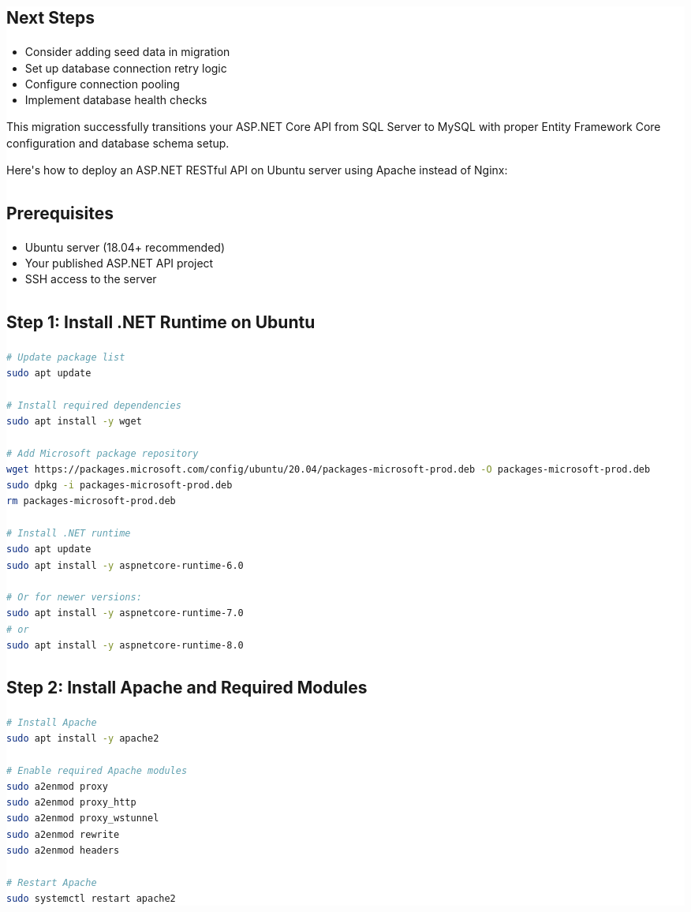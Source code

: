## Next Steps

- Consider adding seed data in migration
- Set up database connection retry logic
- Configure connection pooling
- Implement database health checks

This migration successfully transitions your ASP.NET Core API from SQL Server to MySQL with proper Entity Framework Core configuration and database schema setup.



Here's how to deploy an ASP.NET RESTful API on Ubuntu server using Apache instead of Nginx:

## Prerequisites
- Ubuntu server (18.04+ recommended)
- Your published ASP.NET API project
- SSH access to the server

## Step 1: Install .NET Runtime on Ubuntu

```bash
# Update package list
sudo apt update

# Install required dependencies
sudo apt install -y wget

# Add Microsoft package repository
wget https://packages.microsoft.com/config/ubuntu/20.04/packages-microsoft-prod.deb -O packages-microsoft-prod.deb
sudo dpkg -i packages-microsoft-prod.deb
rm packages-microsoft-prod.deb

# Install .NET runtime
sudo apt update
sudo apt install -y aspnetcore-runtime-6.0

# Or for newer versions:
sudo apt install -y aspnetcore-runtime-7.0
# or
sudo apt install -y aspnetcore-runtime-8.0
```

## Step 2: Install Apache and Required Modules

```bash
# Install Apache
sudo apt install -y apache2

# Enable required Apache modules
sudo a2enmod proxy
sudo a2enmod proxy_http
sudo a2enmod proxy_wstunnel
sudo a2enmod rewrite
sudo a2enmod headers

# Restart Apache
sudo systemctl restart apache2
```
